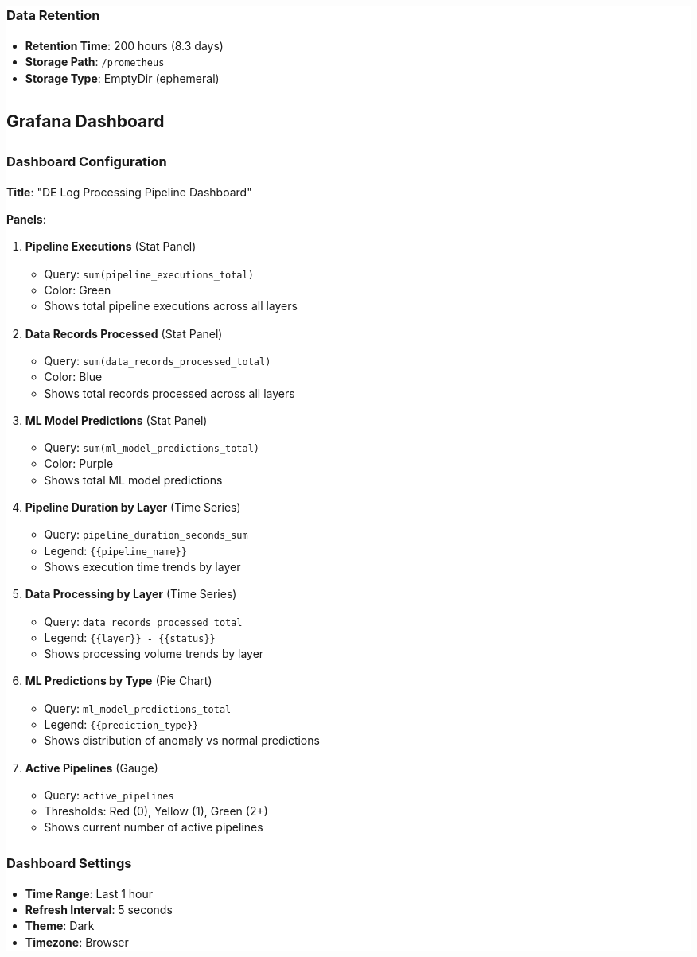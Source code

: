 ### Data Retention

- **Retention Time**: 200 hours (8.3 days)
- **Storage Path**: `/prometheus`
- **Storage Type**: EmptyDir (ephemeral)

## Grafana Dashboard

### Dashboard Configuration

**Title**: "DE Log Processing Pipeline Dashboard"

**Panels**:

1. **Pipeline Executions** (Stat Panel)
   - Query: `sum(pipeline_executions_total)`
   - Color: Green
   - Shows total pipeline executions across all layers

2. **Data Records Processed** (Stat Panel)
   - Query: `sum(data_records_processed_total)`
   - Color: Blue
   - Shows total records processed across all layers

3. **ML Model Predictions** (Stat Panel)
   - Query: `sum(ml_model_predictions_total)`
   - Color: Purple
   - Shows total ML model predictions

4. **Pipeline Duration by Layer** (Time Series)
   - Query: `pipeline_duration_seconds_sum`
   - Legend: `{{pipeline_name}}`
   - Shows execution time trends by layer

5. **Data Processing by Layer** (Time Series)
   - Query: `data_records_processed_total`
   - Legend: `{{layer}} - {{status}}`
   - Shows processing volume trends by layer

6. **ML Predictions by Type** (Pie Chart)
   - Query: `ml_model_predictions_total`
   - Legend: `{{prediction_type}}`
   - Shows distribution of anomaly vs normal predictions

7. **Active Pipelines** (Gauge)
   - Query: `active_pipelines`
   - Thresholds: Red (0), Yellow (1), Green (2+)
   - Shows current number of active pipelines

### Dashboard Settings

- **Time Range**: Last 1 hour
- **Refresh Interval**: 5 seconds
- **Theme**: Dark
- **Timezone**: Browser
